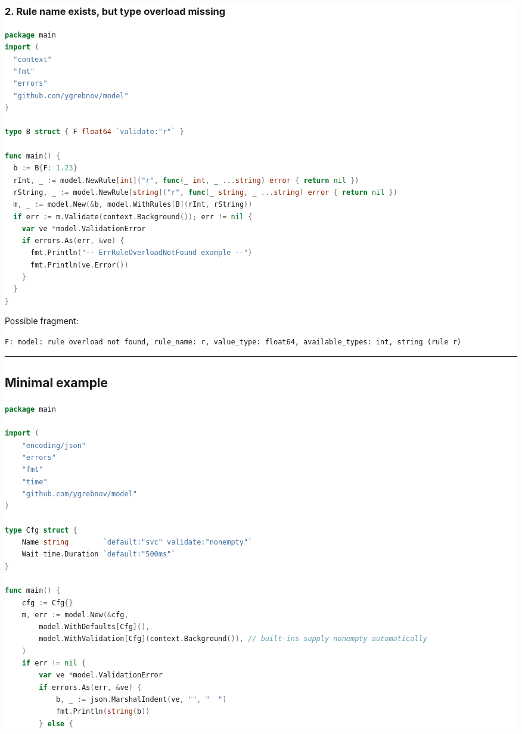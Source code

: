### 2. Rule name exists, but type overload missing
```go
package main
import (
  "context"
  "fmt"
  "errors"
  "github.com/ygrebnov/model"
)

type B struct { F float64 `validate:"r"` }

func main() {
  b := B{F: 1.23}
  rInt, _ := model.NewRule[int]("r", func(_ int, _ ...string) error { return nil })
  rString, _ := model.NewRule[string]("r", func(_ string, _ ...string) error { return nil })
  m, _ := model.New(&b, model.WithRules[B](rInt, rString))
  if err := m.Validate(context.Background()); err != nil {
    var ve *model.ValidationError
    if errors.As(err, &ve) {
      fmt.Println("-- ErrRuleOverloadNotFound example --")
      fmt.Println(ve.Error())
    }
  }
}
```
Possible fragment:
```
F: model: rule overload not found, rule_name: r, value_type: float64, available_types: int, string (rule r)
```

---

## Minimal example

```go
package main

import (
    "encoding/json"
    "errors"
    "fmt"
    "time"
    "github.com/ygrebnov/model"
)

type Cfg struct {
    Name string        `default:"svc" validate:"nonempty"`
    Wait time.Duration `default:"500ms"`
}

func main() {
    cfg := Cfg{}
    m, err := model.New(&cfg,
        model.WithDefaults[Cfg](),
        model.WithValidation[Cfg](context.Background()), // built-ins supply nonempty automatically
    )
    if err != nil {
        var ve *model.ValidationError
        if errors.As(err, &ve) {
            b, _ := json.MarshalIndent(ve, "", "  ")
            fmt.Println(string(b))
        } else {
```
